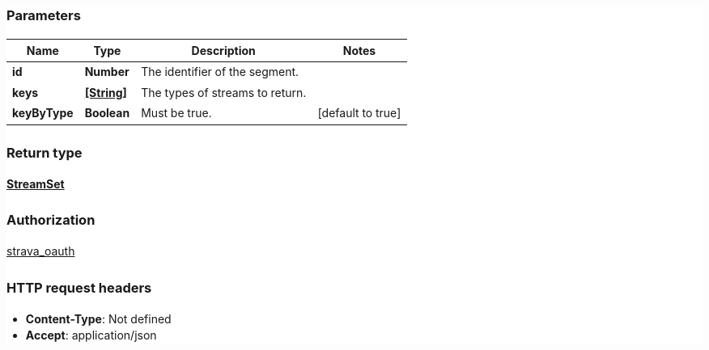 ### Parameters

Name | Type | Description  | Notes
------------- | ------------- | ------------- | -------------
 **id** | **Number**| The identifier of the segment. | 
 **keys** | [**[String]**](String.md)| The types of streams to return. | 
 **keyByType** | **Boolean**| Must be true. | [default to true]

### Return type

[**StreamSet**](StreamSet.md)

### Authorization

[strava_oauth](../README.md#strava_oauth)

### HTTP request headers

 - **Content-Type**: Not defined
 - **Accept**: application/json

